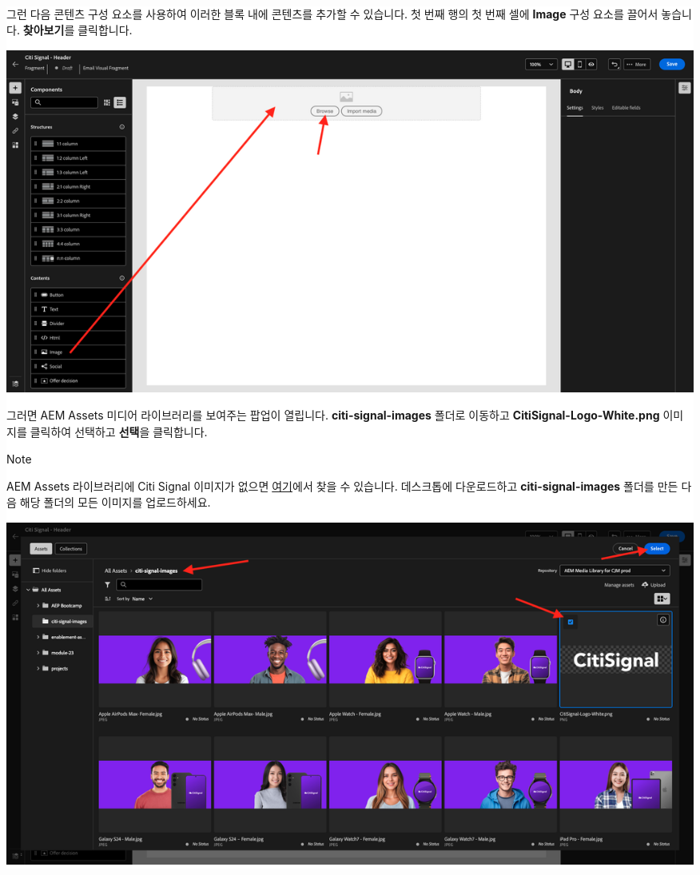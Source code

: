 그런 다음 콘텐츠 구성 요소를 사용하여 이러한 블록 내에 콘텐츠를 추가할 수 있습니다. 첫 번째 행의 첫 번째 셀에 **Image** 구성 요소를 끌어서 놓습니다. **찾아보기**&#x200B;를 클릭합니다.

![Journey Optimizer](./images/fragm4.png)

그러면 AEM Assets 미디어 라이브러리를 보여주는 팝업이 열립니다. **citi-signal-images** 폴더로 이동하고 **CitiSignal-Logo-White.png** 이미지를 클릭하여 선택하고 **선택**&#x200B;을 클릭합니다.

>[!NOTE]
>
>AEM Assets 라이브러리에 Citi Signal 이미지가 없으면 [여기](./../../../../assets/ajo/CitiSignal-images.zip)에서 찾을 수 있습니다. 데스크톱에 다운로드하고 **citi-signal-images** 폴더를 만든 다음 해당 폴더의 모든 이미지를 업로드하세요.

![Journey Optimizer](./images/fragm5.png)
